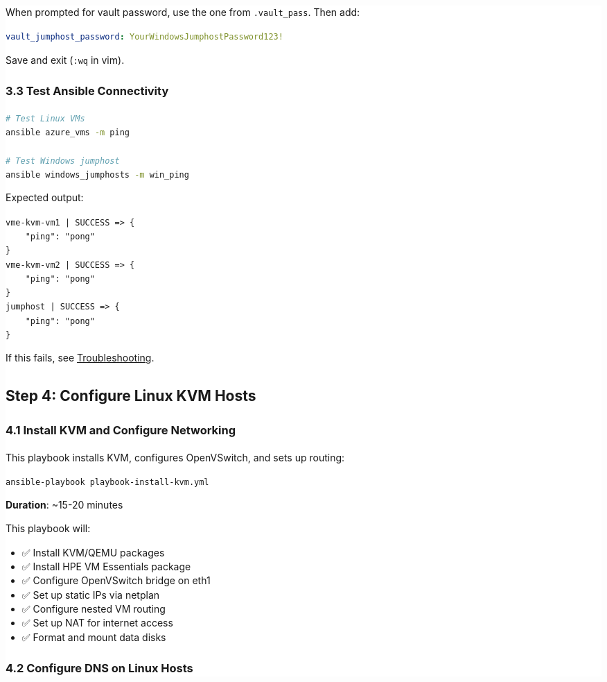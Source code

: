 When prompted for vault password, use the one from `.vault_pass`. Then add:

```yaml
vault_jumphost_password: YourWindowsJumphostPassword123!
```

Save and exit (`:wq` in vim).

### 3.3 Test Ansible Connectivity

```bash
# Test Linux VMs
ansible azure_vms -m ping

# Test Windows jumphost
ansible windows_jumphosts -m win_ping
```

Expected output:
```
vme-kvm-vm1 | SUCCESS => {
    "ping": "pong"
}
vme-kvm-vm2 | SUCCESS => {
    "ping": "pong"
}
jumphost | SUCCESS => {
    "ping": "pong"
}
```

If this fails, see [Troubleshooting](#troubleshooting-ansible-connectivity).

## Step 4: Configure Linux KVM Hosts

### 4.1 Install KVM and Configure Networking

This playbook installs KVM, configures OpenVSwitch, and sets up routing:

```bash
ansible-playbook playbook-install-kvm.yml
```

**Duration**: ~15-20 minutes

This playbook will:
- ✅ Install KVM/QEMU packages
- ✅ Install HPE VM Essentials package
- ✅ Configure OpenVSwitch bridge on eth1
- ✅ Set up static IPs via netplan
- ✅ Configure nested VM routing
- ✅ Set up NAT for internet access
- ✅ Format and mount data disks

### 4.2 Configure DNS on Linux Hosts
